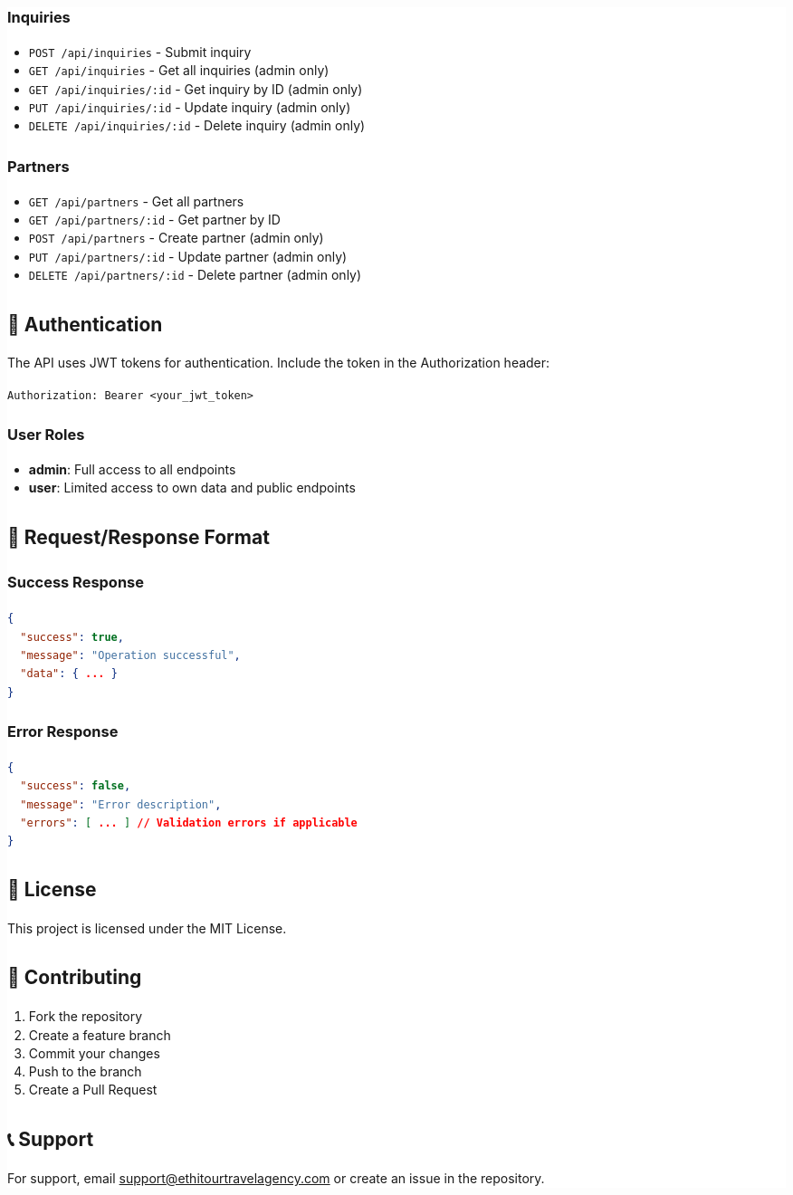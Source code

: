 ### Inquiries
- `POST /api/inquiries` - Submit inquiry
- `GET /api/inquiries` - Get all inquiries (admin only)
- `GET /api/inquiries/:id` - Get inquiry by ID (admin only)
- `PUT /api/inquiries/:id` - Update inquiry (admin only)
- `DELETE /api/inquiries/:id` - Delete inquiry (admin only)

### Partners
- `GET /api/partners` - Get all partners
- `GET /api/partners/:id` - Get partner by ID
- `POST /api/partners` - Create partner (admin only)
- `PUT /api/partners/:id` - Update partner (admin only)
- `DELETE /api/partners/:id` - Delete partner (admin only)

## 🔐 Authentication

The API uses JWT tokens for authentication. Include the token in the Authorization header:

```
Authorization: Bearer <your_jwt_token>
```

### User Roles
- **admin**: Full access to all endpoints
- **user**: Limited access to own data and public endpoints

## 📝 Request/Response Format

### Success Response
```json
{
  "success": true,
  "message": "Operation successful",
  "data": { ... }
}
```

### Error Response
```json
{
  "success": false,
  "message": "Error description",
  "errors": [ ... ] // Validation errors if applicable
}
```


  
## 📄 License

This project is licensed under the MIT License.

## 🤝 Contributing

1. Fork the repository
2. Create a feature branch
3. Commit your changes
4. Push to the branch
5. Create a Pull Request

## 📞 Support

For support, email support@ethitourtravelagency.com or create an issue in the repository.
